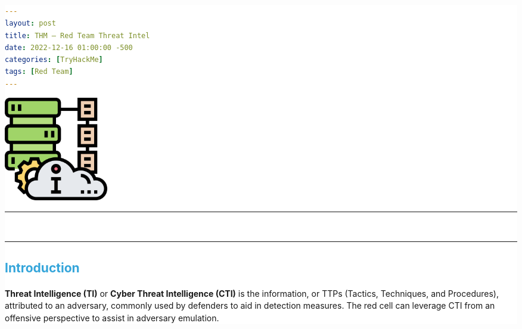 ```yaml
---
layout: post
title: THM — Red Team Threat Intel
date: 2022-12-16 01:00:00 -500
categories: [TryHackMe]
tags: [Red Team]
---
```


<img src="/assets/images/THM/Red%20Teaming/Red%20Team%20Threat%20Intel/logo.png" width="20%">

***

<center><strong><font color="White">Apply threat intelligence to red team engagements and adversary emulation.</font></strong></center>

***

## <strong><font color="#34A5DA">Introduction</font></strong>

**Threat Intelligence (TI)** or **Cyber Threat Intelligence (CTI)** is the information, or TTPs (Tactics, Techniques, and Procedures), attributed to an adversary, commonly used by defenders to aid in detection measures. The red cell can leverage CTI from an offensive perspective to assist in adversary emulation.
